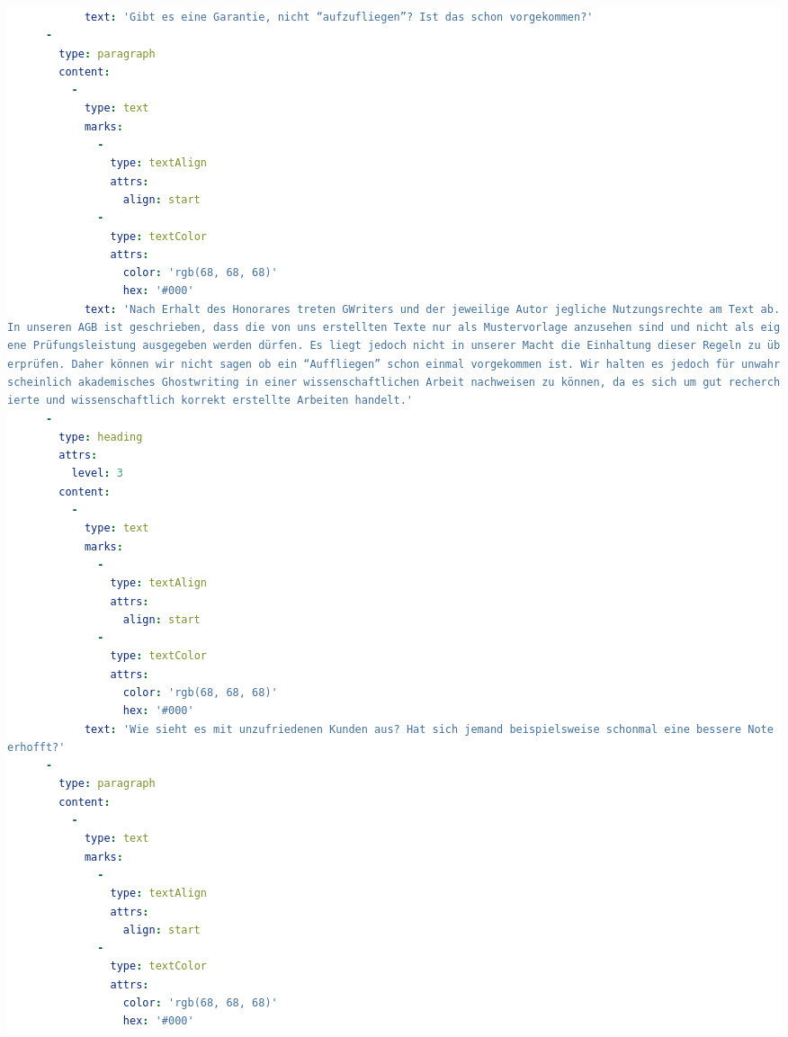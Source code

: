 ```yaml
            text: 'Gibt es eine Garantie, nicht “aufzufliegen”? Ist das schon vorgekommen?'
      -
        type: paragraph
        content:
          -
            type: text
            marks:
              -
                type: textAlign
                attrs:
                  align: start
              -
                type: textColor
                attrs:
                  color: 'rgb(68, 68, 68)'
                  hex: '#000'
            text: 'Nach Erhalt des Honorares treten GWriters und der jeweilige Autor jegliche Nutzungsrechte am Text ab. In unseren AGB ist geschrieben, dass die von uns erstellten Texte nur als Mustervorlage anzusehen sind und nicht als eigene Prüfungsleistung ausgegeben werden dürfen. Es liegt jedoch nicht in unserer Macht die Einhaltung dieser Regeln zu überprüfen. Daher können wir nicht sagen ob ein “Auffliegen” schon einmal vorgekommen ist. Wir halten es jedoch für unwahrscheinlich akademisches Ghostwriting in einer wissenschaftlichen Arbeit nachweisen zu können, da es sich um gut recherchierte und wissenschaftlich korrekt erstellte Arbeiten handelt.'
      -
        type: heading
        attrs:
          level: 3
        content:
          -
            type: text
            marks:
              -
                type: textAlign
                attrs:
                  align: start
              -
                type: textColor
                attrs:
                  color: 'rgb(68, 68, 68)'
                  hex: '#000'
            text: 'Wie sieht es mit unzufriedenen Kunden aus? Hat sich jemand beispielsweise schonmal eine bessere Note erhofft?'
      -
        type: paragraph
        content:
          -
            type: text
            marks:
              -
                type: textAlign
                attrs:
                  align: start
              -
                type: textColor
                attrs:
                  color: 'rgb(68, 68, 68)'
                  hex: '#000'
```